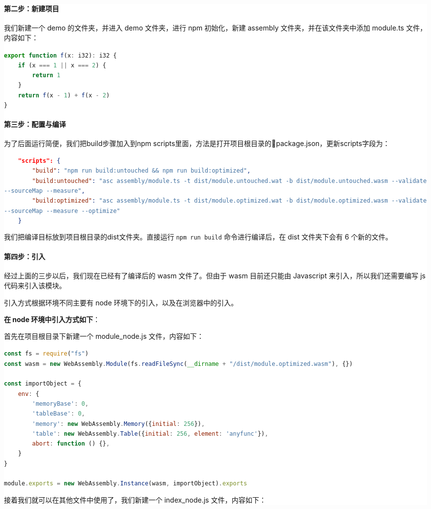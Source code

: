 #### 第二步：新建项目

我们新建一个 demo 的文件夹，并进入 demo 文件夹，进行 npm 初始化，新建 assembly 文件夹，并在该文件夹中添加 module.ts 文件，内容如下：

```ts
export function f(x: i32): i32 {
    if (x === 1 || x === 2) {
        return 1
    }
    return f(x - 1) + f(x - 2)
}
```

#### 第三步：配置与编译

为了后面运行简便，我们把build步骤加入到npm scripts里面，方法是打开项目根目录的package.json，更新scripts字段为：

```json
    "scripts": {
        "build": "npm run build:untouched && npm run build:optimized",
        "build:untouched": "asc assembly/module.ts -t dist/module.untouched.wat -b dist/module.untouched.wasm --validate --sourceMap --measure",
        "build:optimized": "asc assembly/module.ts -t dist/module.optimized.wat -b dist/module.optimized.wasm --validate --sourceMap --measure --optimize"
    }
```

我们把编译目标放到项目根目录的dist文件夹。直接运行 ```npm run build``` 命令进行编译后，在 dist 文件夹下会有 6 个新的文件。

#### 第四步：引入

经过上面的三步以后，我们现在已经有了编译后的 wasm 文件了。但由于 wasm 目前还只能由 Javascript 来引入，所以我们还需要编写 js 代码来引入该模块。

引入方式根据环境不同主要有 node 环境下的引入，以及在浏览器中的引入。

**在 node 环境中引入方式如下**：

首先在项目根目录下新建一个 module_node.js 文件，内容如下：

```js
const fs = require("fs")
const wasm = new WebAssembly.Module(fs.readFileSync(__dirname + "/dist/module.optimized.wasm"), {})

const importObject = {
    env: {
        'memoryBase': 0,
        'tableBase': 0,
        'memory': new WebAssembly.Memory({initial: 256}),
        'table': new WebAssembly.Table({initial: 256, element: 'anyfunc'}),
        abort: function () {},
    }
}

module.exports = new WebAssembly.Instance(wasm, importObject).exports
```

接着我们就可以在其他文件中使用了，我们新建一个 index_node.js 文件，内容如下：
